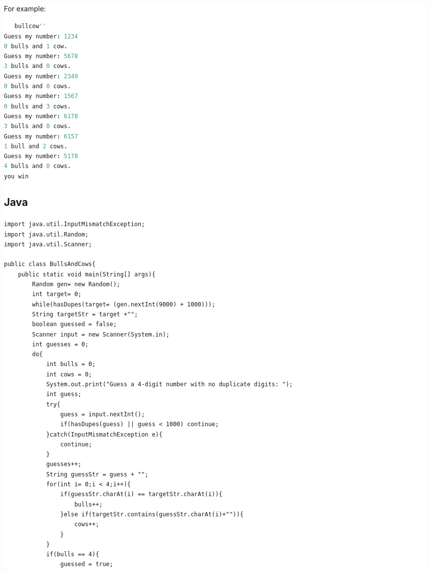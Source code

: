```j
```


For example:


```j
   bullcow''
Guess my number: 1234
0 bulls and 1 cow.
Guess my number: 5678
3 bulls and 0 cows.
Guess my number: 2349
0 bulls and 0 cows.
Guess my number: 1567
0 bulls and 3 cows.
Guess my number: 6178
3 bulls and 0 cows.
Guess my number: 6157
1 bull and 2 cows.
Guess my number: 5178
4 bulls and 0 cows.
you win
```



## Java


```java5
import java.util.InputMismatchException;
import java.util.Random;
import java.util.Scanner;

public class BullsAndCows{
	public static void main(String[] args){
		Random gen= new Random();
		int target= 0;
		while(hasDupes(target= (gen.nextInt(9000) + 1000)));
		String targetStr = target +"";
		boolean guessed = false;
		Scanner input = new Scanner(System.in);
		int guesses = 0;
		do{
			int bulls = 0;
			int cows = 0;
			System.out.print("Guess a 4-digit number with no duplicate digits: ");
			int guess;
			try{
				guess = input.nextInt();
				if(hasDupes(guess) || guess < 1000) continue;
			}catch(InputMismatchException e){
				continue;
			}
			guesses++;
			String guessStr = guess + "";
			for(int i= 0;i < 4;i++){
				if(guessStr.charAt(i) == targetStr.charAt(i)){
					bulls++;
				}else if(targetStr.contains(guessStr.charAt(i)+"")){
					cows++;
				}
			}
			if(bulls == 4){
				guessed = true;
```
